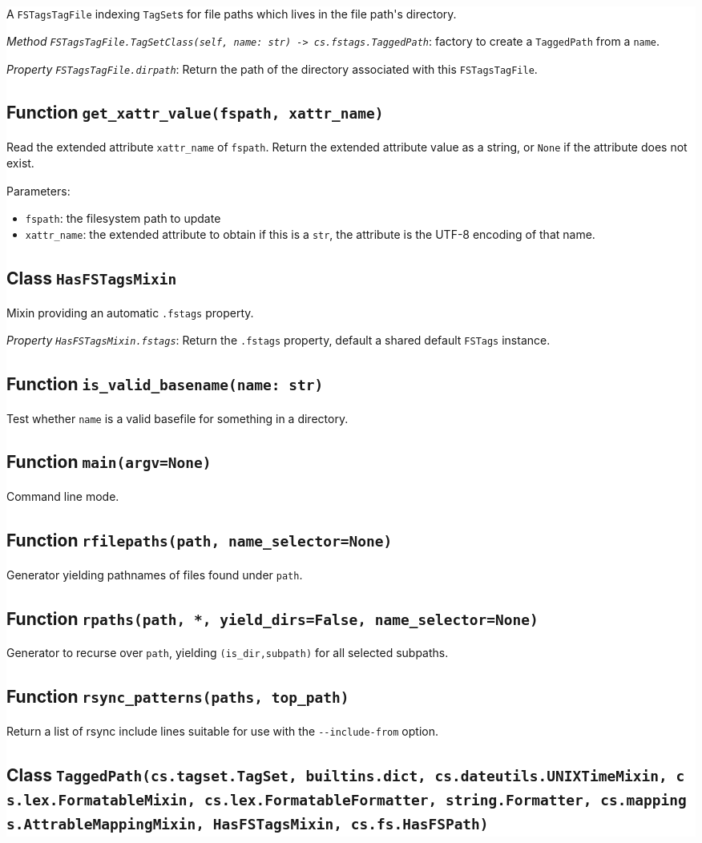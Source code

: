 A `FSTagsTagFile` indexing `TagSet`s for file paths
which lives in the file path's directory.

*Method `FSTagsTagFile.TagSetClass(self, name: str) -> cs.fstags.TaggedPath`*:
factory to create a `TaggedPath` from a `name`.

*Property `FSTagsTagFile.dirpath`*:
Return the path of the directory associated with this `FSTagsTagFile`.

## Function `get_xattr_value(fspath, xattr_name)`

Read the extended attribute `xattr_name` of `fspath`.
Return the extended attribute value as a string,
or `None` if the attribute does not exist.

Parameters:
* `fspath`: the filesystem path to update
* `xattr_name`: the extended attribute to obtain
  if this is a `str`, the attribute is the UTF-8 encoding of that name.

## Class `HasFSTagsMixin`

Mixin providing an automatic `.fstags` property.

*Property `HasFSTagsMixin.fstags`*:
Return the `.fstags` property,
default a shared default `FSTags` instance.

## Function `is_valid_basename(name: str)`

Test whether `name` is a valid basefile for something in a directory.

## Function `main(argv=None)`

Command line mode.

## Function `rfilepaths(path, name_selector=None)`

Generator yielding pathnames of files found under `path`.

## Function `rpaths(path, *, yield_dirs=False, name_selector=None)`

Generator to recurse over `path`, yielding `(is_dir,subpath)`
for all selected subpaths.

## Function `rsync_patterns(paths, top_path)`

Return a list of rsync include lines
suitable for use with the `--include-from` option.

## Class `TaggedPath(cs.tagset.TagSet, builtins.dict, cs.dateutils.UNIXTimeMixin, cs.lex.FormatableMixin, cs.lex.FormatableFormatter, string.Formatter, cs.mappings.AttrableMappingMixin, HasFSTagsMixin, cs.fs.HasFSPath)`
